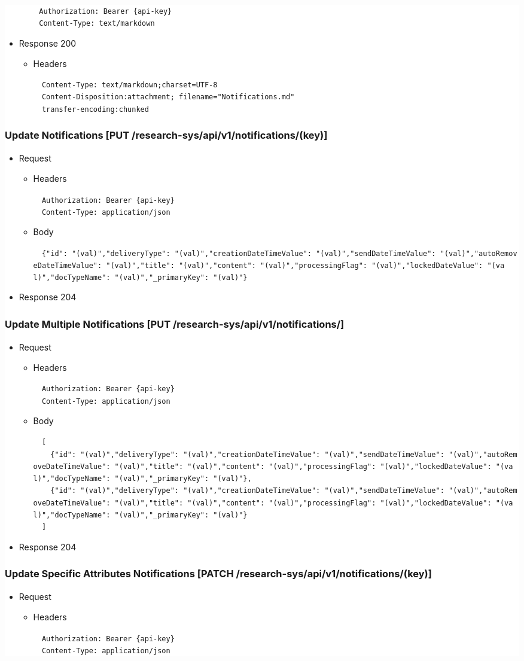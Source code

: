             Authorization: Bearer {api-key}
            Content-Type: text/markdown

+ Response 200
    + Headers

            Content-Type: text/markdown;charset=UTF-8
            Content-Disposition:attachment; filename="Notifications.md"
            transfer-encoding:chunked
### Update Notifications [PUT /research-sys/api/v1/notifications/(key)]

+ Request

    + Headers

            Authorization: Bearer {api-key}   
            Content-Type: application/json

    + Body
    
            {"id": "(val)","deliveryType": "(val)","creationDateTimeValue": "(val)","sendDateTimeValue": "(val)","autoRemoveDateTimeValue": "(val)","title": "(val)","content": "(val)","processingFlag": "(val)","lockedDateValue": "(val)","docTypeName": "(val)","_primaryKey": "(val)"}
			
+ Response 204

### Update Multiple Notifications [PUT /research-sys/api/v1/notifications/]

+ Request

    + Headers

            Authorization: Bearer {api-key}   
            Content-Type: application/json

    + Body
    
            [
              {"id": "(val)","deliveryType": "(val)","creationDateTimeValue": "(val)","sendDateTimeValue": "(val)","autoRemoveDateTimeValue": "(val)","title": "(val)","content": "(val)","processingFlag": "(val)","lockedDateValue": "(val)","docTypeName": "(val)","_primaryKey": "(val)"},
              {"id": "(val)","deliveryType": "(val)","creationDateTimeValue": "(val)","sendDateTimeValue": "(val)","autoRemoveDateTimeValue": "(val)","title": "(val)","content": "(val)","processingFlag": "(val)","lockedDateValue": "(val)","docTypeName": "(val)","_primaryKey": "(val)"}
            ]
			
+ Response 204
### Update Specific Attributes Notifications [PATCH /research-sys/api/v1/notifications/(key)]

+ Request

    + Headers

            Authorization: Bearer {api-key}   
            Content-Type: application/json
